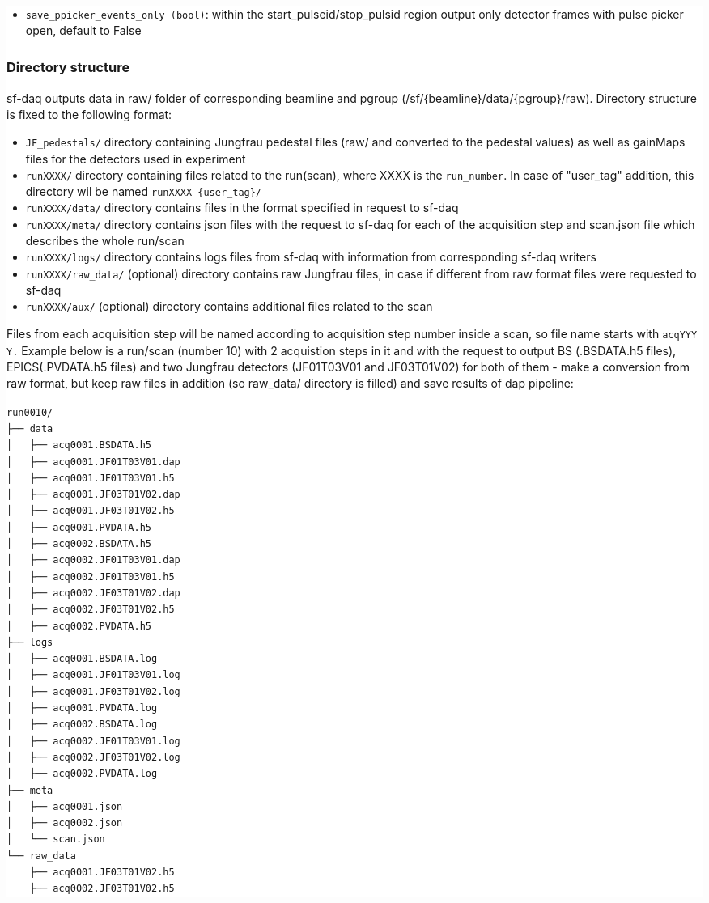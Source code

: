 - `save_ppicker_events_only (bool)`: within the start_pulseid/stop_pulsid region output only detector frames with pulse picker open, default to False

<a id="directory_structure"></a>
### Directory structure

sf-daq outputs data in raw/ folder of corresponding beamline and pgroup (/sf/{beamline}/data/{pgroup}/raw).
Directory structure is fixed to the following format:
* `JF_pedestals/` directory containing Jungfrau pedestal files (raw/ and converted to the pedestal values) as well as gainMaps files for the detectors used in experiment
* `runXXXX/` directory containing files related to the run(scan), where XXXX is the `run_number`. In case of "user_tag" addition, this directory wil be named `runXXXX-{user_tag}/`
* `runXXXX/data/` directory contains files in the format specified in request to sf-daq
* `runXXXX/meta/` directory contains json files with the request to sf-daq for each of the acquisition step and scan.json file which describes the whole run/scan
* `runXXXX/logs/` directory contains logs files from sf-daq with information from corresponding sf-daq writers
* `runXXXX/raw_data/` (optional) directory contains raw Jungfrau files, in case if different from raw format files were requested to sf-daq
* `runXXXX/aux/` (optional) directory contains additional files related to the scan  

 Files from each acquisition step will be named according to acquisition step number inside a scan, so file name starts with `acqYYYY.` Example below is a run/scan (number 10) with 2 acquistion steps in it and with the request to output BS (.BSDATA.h5 files), EPICS(.PVDATA.h5 files) and two Jungfrau detectors (JF01T03V01 and JF03T01V02) for both of them - make a conversion from raw format, but keep raw files in addition (so raw_data/ directory is filled) and save results of dap pipeline:
```bash
run0010/
├── data
│   ├── acq0001.BSDATA.h5
│   ├── acq0001.JF01T03V01.dap
│   ├── acq0001.JF01T03V01.h5
│   ├── acq0001.JF03T01V02.dap
│   ├── acq0001.JF03T01V02.h5
│   ├── acq0001.PVDATA.h5
│   ├── acq0002.BSDATA.h5
│   ├── acq0002.JF01T03V01.dap
│   ├── acq0002.JF01T03V01.h5
│   ├── acq0002.JF03T01V02.dap
│   ├── acq0002.JF03T01V02.h5
│   ├── acq0002.PVDATA.h5
├── logs
│   ├── acq0001.BSDATA.log
│   ├── acq0001.JF01T03V01.log
│   ├── acq0001.JF03T01V02.log
│   ├── acq0001.PVDATA.log
│   ├── acq0002.BSDATA.log
│   ├── acq0002.JF01T03V01.log
│   ├── acq0002.JF03T01V02.log
│   ├── acq0002.PVDATA.log
├── meta
│   ├── acq0001.json
│   ├── acq0002.json
│   └── scan.json
└── raw_data
    ├── acq0001.JF03T01V02.h5
    ├── acq0002.JF03T01V02.h5
```
